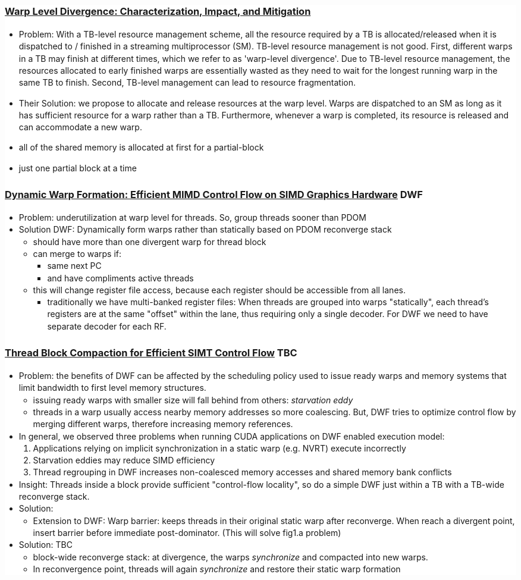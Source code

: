 ### [Warp Level Divergence: Characterization, Impact, and Mitigation](http://people.engr.ncsu.edu/hzhou/hpca14.pdf)
  - Problem: With a TB-level resource management scheme, all the
  resource required by a TB is allocated/released when it is dispatched to / finished in a streaming
  multiprocessor (SM). TB-level resource management is not good. First, different warps in a TB may finish at different
  times, which we refer to as 'warp-level divergence'. Due to TB-level resource management, the resources
  allocated to early finished warps are essentially wasted as they need to wait for the longest running
  warp in the same TB to finish. Second, TB-level management can lead to resource fragmentation.
  
  - Their Solution:
  we propose to allocate and release resources at the warp level. Warps are
  dispatched to an SM as long as it has sufficient resource for a warp rather than a TB.
  Furthermore, whenever a warp is completed, its resource is released and can accommodate a new warp. 

  - all of the shared memory is allocated at first for a partial-block 
  - just one partial block at a time

### [Dynamic Warp Formation: Efficient MIMD Control Flow on SIMD Graphics Hardware](https://www.ece.ubc.ca/~aamodt/papers/wwlfung.micro2007.pdf) **DWF**
  - Problem: underutilization at warp level for threads. So, group threads sooner than PDOM
  - Solution DWF: Dynamically form warps rather than statically based on PDOM reconverge stack
    - should have more than one divergent warp for thread block
    - can merge to warps if:
      - same next PC
      - and have compliments active threads
    - this will change register file access, because each register should be accessible from all lanes.
      - traditionally we have multi-banked register files: When threads are grouped into warps "statically", 
      each thread’s registers are at the same "offset" within the lane, thus requiring only a single decoder. 
      For DWF we need to have separate decoder for each RF.

### [Thread Block Compaction for Efficient SIMT Control Flow](https://www.ece.ubc.ca/~aamodt/papers/wwlfung.hpca2011.pdf) **TBC**
  - Problem: the benefits of DWF can be affected by the scheduling
    policy used to issue ready warps and memory
    systems that limit bandwidth to first level memory structures.
      - issuing ready warps with smaller size will fall behind from others: *starvation eddy*
      - threads in a warp usually access nearby memory addresses so more coalescing. But, DWF tries to optimize 
      control flow by merging different warps, therefore increasing memory references.
  - In general, we observed three problems when running CUDA applications on DWF enabled execution model: 
    1. Applications relying on implicit synchronization in a static warp (e.g. NVRT) execute incorrectly
    2. Starvation eddies may reduce SIMD efficiency
    3. Thread regrouping in DWF increases non-coalesced memory accesses and shared memory bank conflicts
  - Insight: Threads inside a block provide sufficient "control-flow locality", so do a simple DWF just within a TB with a TB-wide reconverge stack.
  - Solution:
    - Extension to DWF: Warp barrier: keeps threads in their original static warp after reconverge. When reach a divergent
    point, insert barrier before immediate post-dominator. (This will solve fig1.a problem)
  - Solution: TBC
    - block-wide reconverge stack: at divergence, the warps *synchronize* and compacted into new warps.
    - In reconvergence point, threads will again *synchronize* and restore their static warp formation